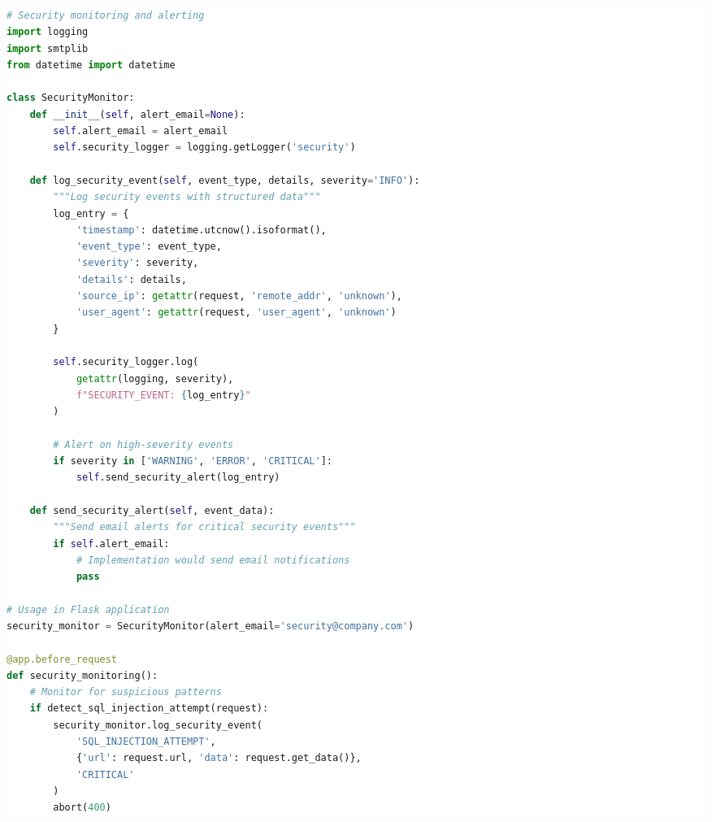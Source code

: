 ```python
# Security monitoring and alerting
import logging
import smtplib
from datetime import datetime

class SecurityMonitor:
    def __init__(self, alert_email=None):
        self.alert_email = alert_email
        self.security_logger = logging.getLogger('security')
        
    def log_security_event(self, event_type, details, severity='INFO'):
        """Log security events with structured data"""
        log_entry = {
            'timestamp': datetime.utcnow().isoformat(),
            'event_type': event_type,
            'severity': severity,
            'details': details,
            'source_ip': getattr(request, 'remote_addr', 'unknown'),
            'user_agent': getattr(request, 'user_agent', 'unknown')
        }
        
        self.security_logger.log(
            getattr(logging, severity),
            f"SECURITY_EVENT: {log_entry}"
        )
        
        # Alert on high-severity events
        if severity in ['WARNING', 'ERROR', 'CRITICAL']:
            self.send_security_alert(log_entry)
    
    def send_security_alert(self, event_data):
        """Send email alerts for critical security events"""
        if self.alert_email:
            # Implementation would send email notifications
            pass

# Usage in Flask application
security_monitor = SecurityMonitor(alert_email='security@company.com')

@app.before_request
def security_monitoring():
    # Monitor for suspicious patterns
    if detect_sql_injection_attempt(request):
        security_monitor.log_security_event(
            'SQL_INJECTION_ATTEMPT',
            {'url': request.url, 'data': request.get_data()},
            'CRITICAL'
        )
        abort(400)
```
